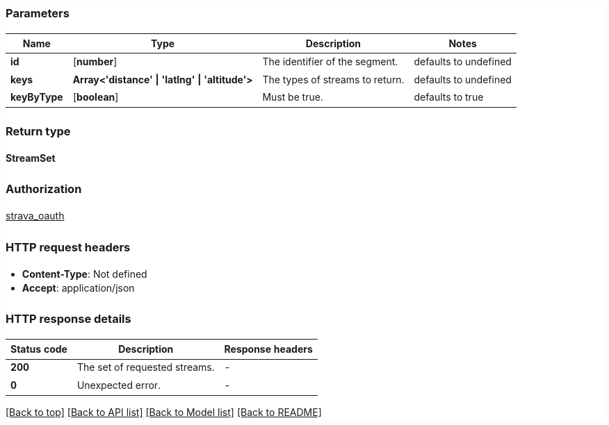 ### Parameters

|Name | Type | Description  | Notes|
|------------- | ------------- | ------------- | -------------|
| **id** | [**number**] | The identifier of the segment. | defaults to undefined|
| **keys** | **Array<&#39;distance&#39; &#124; &#39;latlng&#39; &#124; &#39;altitude&#39;>** | The types of streams to return. | defaults to undefined|
| **keyByType** | [**boolean**] | Must be true. | defaults to true|


### Return type

**StreamSet**

### Authorization

[strava_oauth](../README.md#strava_oauth)

### HTTP request headers

 - **Content-Type**: Not defined
 - **Accept**: application/json


### HTTP response details
| Status code | Description | Response headers |
|-------------|-------------|------------------|
|**200** | The set of requested streams. |  -  |
|**0** | Unexpected error. |  -  |

[[Back to top]](#) [[Back to API list]](../README.md#documentation-for-api-endpoints) [[Back to Model list]](../README.md#documentation-for-models) [[Back to README]](../README.md)

